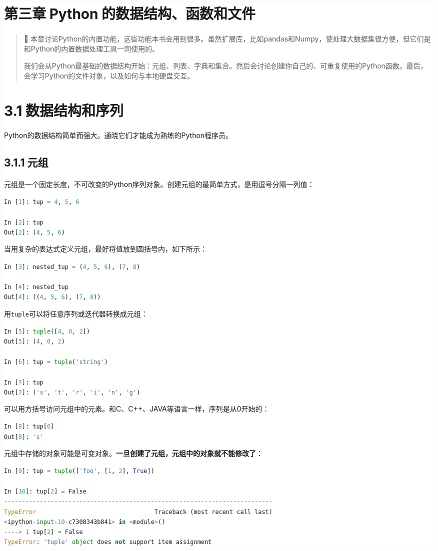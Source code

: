 # 第三章 Python 的数据结构、函数和文件


> 🐹 本章讨论Python的内置功能，这些功能本书会用到很多。虽然扩展库，比如pandas和Numpy，使处理大数据集很方便，但它们是和Python的内置数据处理工具一同使用的。
>
> 我们会从Python最基础的数据结构开始：元组、列表、字典和集合。然后会讨论创建你自己的、可重复使用的Python函数。最后，会学习Python的文件对象，以及如何与本地硬盘交互。

# 3.1 数据结构和序列
Python的数据结构简单而强大。通晓它们才能成为熟练的Python程序员。

## 3.1.1 元组
元组是一个固定长度，不可改变的Python序列对象。创建元组的最简单方式，是用逗号分隔一列值：

```python
In [1]: tup = 4, 5, 6

In [2]: tup
Out[2]: (4, 5, 6)
```

当用复杂的表达式定义元组，最好将值放到圆括号内，如下所示：

```python
In [3]: nested_tup = (4, 5, 6), (7, 8)

In [4]: nested_tup
Out[4]: ((4, 5, 6), (7, 8))
```

用``tuple``可以将任意序列或迭代器转换成元组：

```python
In [5]: tuple([4, 0, 2])
Out[5]: (4, 0, 2)

In [6]: tup = tuple('string')

In [7]: tup
Out[7]: ('s', 't', 'r', 'i', 'n', 'g')
```

可以用方括号访问元组中的元素。和C、C++、JAVA等语言一样，序列是从0开始的：

```python
In [8]: tup[0]
Out[8]: 's'
```

元组中存储的对象可能是可变对象。**一旦创建了元组，元组中的对象就不能修改了**：

```python
In [9]: tup = tuple(['foo', [1, 2], True])

In [10]: tup[2] = False
---------------------------------------------------------------------------
TypeError                                 Traceback (most recent call last)
<ipython-input-10-c7308343b841> in <module>()
----> 1 tup[2] = False
TypeError: 'tuple' object does not support item assignment
```
